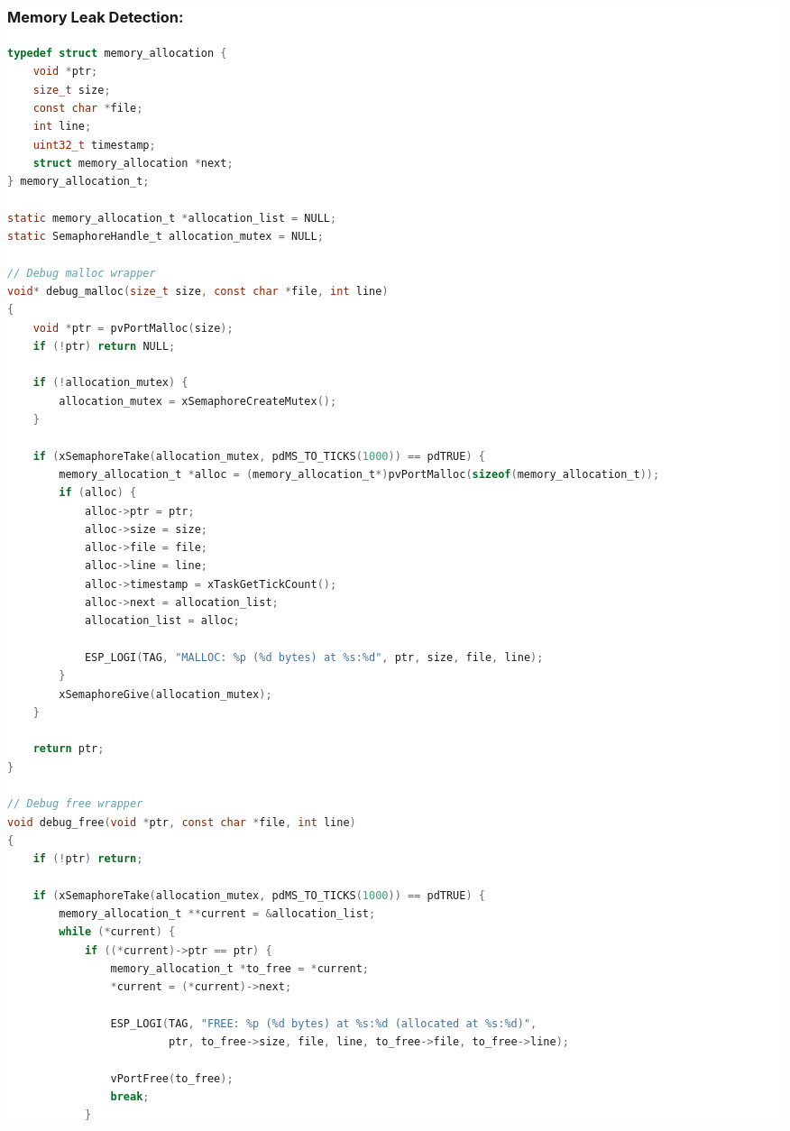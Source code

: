 ### Memory Leak Detection:

```c
typedef struct memory_allocation {
    void *ptr;
    size_t size;
    const char *file;
    int line;
    uint32_t timestamp;
    struct memory_allocation *next;
} memory_allocation_t;

static memory_allocation_t *allocation_list = NULL;
static SemaphoreHandle_t allocation_mutex = NULL;

// Debug malloc wrapper
void* debug_malloc(size_t size, const char *file, int line)
{
    void *ptr = pvPortMalloc(size);
    if (!ptr) return NULL;
    
    if (!allocation_mutex) {
        allocation_mutex = xSemaphoreCreateMutex();
    }
    
    if (xSemaphoreTake(allocation_mutex, pdMS_TO_TICKS(1000)) == pdTRUE) {
        memory_allocation_t *alloc = (memory_allocation_t*)pvPortMalloc(sizeof(memory_allocation_t));
        if (alloc) {
            alloc->ptr = ptr;
            alloc->size = size;
            alloc->file = file;
            alloc->line = line;
            alloc->timestamp = xTaskGetTickCount();
            alloc->next = allocation_list;
            allocation_list = alloc;
            
            ESP_LOGI(TAG, "MALLOC: %p (%d bytes) at %s:%d", ptr, size, file, line);
        }
        xSemaphoreGive(allocation_mutex);
    }
    
    return ptr;
}

// Debug free wrapper
void debug_free(void *ptr, const char *file, int line)
{
    if (!ptr) return;
    
    if (xSemaphoreTake(allocation_mutex, pdMS_TO_TICKS(1000)) == pdTRUE) {
        memory_allocation_t **current = &allocation_list;
        while (*current) {
            if ((*current)->ptr == ptr) {
                memory_allocation_t *to_free = *current;
                *current = (*current)->next;
                
                ESP_LOGI(TAG, "FREE: %p (%d bytes) at %s:%d (allocated at %s:%d)", 
                         ptr, to_free->size, file, line, to_free->file, to_free->line);
                
                vPortFree(to_free);
                break;
            }
```